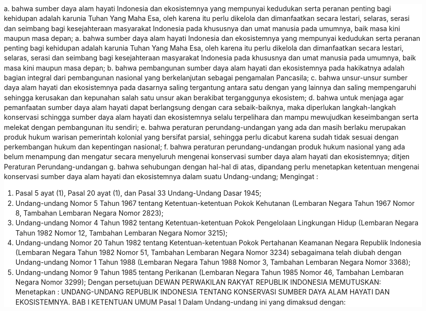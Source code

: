  a. bahwa sumber daya alam hayati Indonesia dan ekosistemnya yang mempunyai kedudukan serta peranan penting bagi kehidupan adalah karunia Tuhan Yang Maha Esa, oleh karena itu perlu dikelola dan dimanfaatkan secara lestari, selaras, serasi dan seimbang bagi kesejahteraan masyarakat Indonesia pada khususnya dan umat manusia pada umumnya, baik masa kini maupun masa depan; a. bahwa sumber daya alam hayati Indonesia dan ekosistemnya yang mempunyai kedudukan serta peranan penting bagi kehidupan adalah karunia Tuhan Yang Maha Esa, oleh karena itu perlu dikelola dan dimanfaatkan secara lestari, selaras, serasi dan seimbang bagi kesejahteraan masyarakat Indonesia pada khususnya dan umat manusia pada umumnya, baik masa kini maupun masa depan;
b. bahwa pembangunan sumber daya alam hayati dan ekosistemnya pada hakikatnya adalah bagian integral dari pembangunan nasional yang berkelanjutan sebagai pengamalan Pancasila;
c. bahwa unsur-unsur sumber daya alam hayati dan ekosistemnya pada dasarnya saling tergantung antara satu dengan yang lainnya dan saling mempengaruhi sehingga kerusakan dan kepunahan salah satu unsur akan berakibat terganggunya ekosistem;
d. bahwa untuk menjaga agar pemanfaatan sumber daya alam hayati dapat berlangsung dengan cara sebaik-baiknya, maka diperlukan langkah-langkah konservasi schingga sumber daya alam hayati dan ekosistemnya selalu terpelihara dan mampu mewujudkan keseimbangan serta melekat dengan pembangunan itu sendiri;
e. bahwa peraturan perundang-undangan yang ada dan masih berlaku merupakan produk hukum warisan pemerintah kolonial yang bersifat parsial, sehingga perlu dicabut karena sudah tidak sesuai dengan perkembangan hukum dan kepentingan nasional;
f. bahwa peraturan perundang-undangan produk hukum nasional yang ada belum menampung dan mengatur secara menyeluruh mengenai konservasi sumber daya alam hayati dan ekosistemnya; ditjen Peraturan Perundang-undangan g. bahwa sehubungan dengan hal-hal di atas, dipandang perlu menetapkan ketentuan mengenai konservasi sumber daya alam hayati dan ekosistemnya dalam suatu Undang-undang;
Mengingat :

1. Pasal 5 ayat (1), Pasal 20 ayat (1), dan Pasal 33 Undang-Undang Dasar 1945;
2. Undang-undang Nomor 5 Tahun 1967 tentang Ketentuan-ketentuan Pokok Kehutanan (Lembaran Negara Tahun 1967 Nomor 8, Tambahan Lembaran Negara Nomor 2823);
3. Undang-undang Nomor 4 Tahun 1982 tentang Ketentuan-ketentuan Pokok Pengelolaan Lingkungan Hidup (Lembaran Negara Tahun 1982 Nomor 12, Tambahan Lembaran Negara Nomor 3215);
4. Undang-undang Nomor 20 Tahun 1982 tentang Ketentuan-ketentuan Pokok Pertahanan Keamanan Negara Republik Indonesia (Lembaran Negara Tahun 1982 Nomor 51, Tambahan Lembaran Negara Nomor 3234) sebagaimana telah diubah dengan Undang-undang Nomor 1 Tahun 1988 (Lembaran Negara Tahun 1988 Nomor 3, Tambahan Lembaran Negara Nomor 3368);
5. Undang-undang Nomor 9 Tahun 1985 tentang Perikanan (Lembaran Negara Tahun 1985 Nomor 46, Tambahan Lembaran Negara Nomor 3299); Dengan persetujuan DEWAN PERWAKILAN RAKYAT REPUBLIK INDONESIA MEMUTUSKAN: Menetapkan : UNDANG-UNDANG REPUBLIK INDONESIA TENTANG KONSERVASI SUMBER DAYA ALAM HAYATI DAN EKOSISTEMNYA. BAB I KETENTUAN UMUM Pasal 1 Dalam Undang-undang ini yang dimaksud dengan: